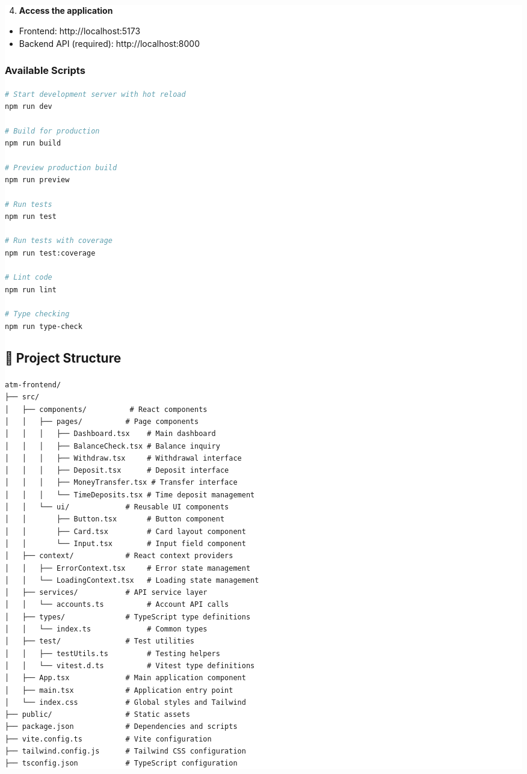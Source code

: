 4. **Access the application**
- Frontend: http://localhost:5173
- Backend API (required): http://localhost:8000

### Available Scripts

```bash
# Start development server with hot reload
npm run dev

# Build for production
npm run build

# Preview production build
npm run preview

# Run tests
npm run test

# Run tests with coverage
npm run test:coverage

# Lint code
npm run lint

# Type checking
npm run type-check
```

## 📁 Project Structure

```
atm-frontend/
├── src/
│   ├── components/          # React components
│   │   ├── pages/          # Page components
│   │   │   ├── Dashboard.tsx    # Main dashboard
│   │   │   ├── BalanceCheck.tsx # Balance inquiry
│   │   │   ├── Withdraw.tsx     # Withdrawal interface
│   │   │   ├── Deposit.tsx      # Deposit interface
│   │   │   ├── MoneyTransfer.tsx # Transfer interface
│   │   │   └── TimeDeposits.tsx # Time deposit management
│   │   └── ui/             # Reusable UI components
│   │       ├── Button.tsx       # Button component
│   │       ├── Card.tsx         # Card layout component
│   │       └── Input.tsx        # Input field component
│   ├── context/            # React context providers
│   │   ├── ErrorContext.tsx     # Error state management
│   │   └── LoadingContext.tsx   # Loading state management
│   ├── services/           # API service layer
│   │   └── accounts.ts          # Account API calls
│   ├── types/              # TypeScript type definitions
│   │   └── index.ts             # Common types
│   ├── test/               # Test utilities
│   │   ├── testUtils.ts         # Testing helpers
│   │   └── vitest.d.ts          # Vitest type definitions
│   ├── App.tsx             # Main application component
│   ├── main.tsx            # Application entry point
│   └── index.css           # Global styles and Tailwind
├── public/                 # Static assets
├── package.json            # Dependencies and scripts
├── vite.config.ts          # Vite configuration
├── tailwind.config.js      # Tailwind CSS configuration
├── tsconfig.json           # TypeScript configuration
```